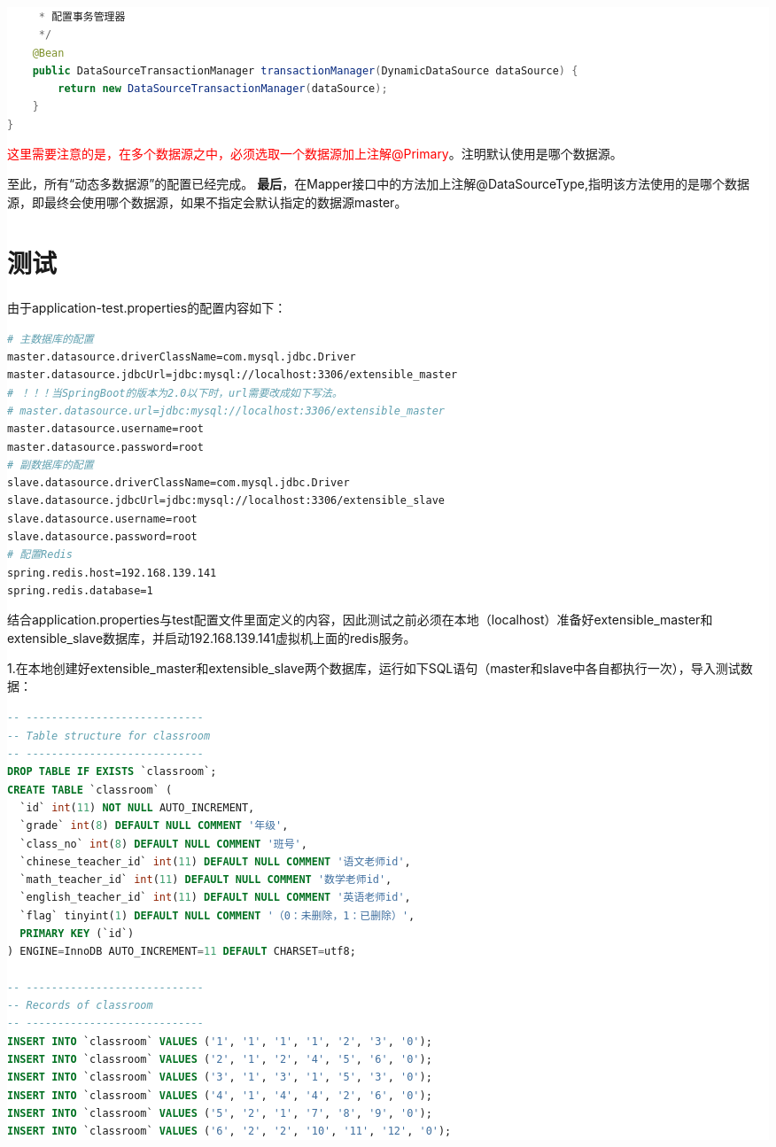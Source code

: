 ```JAVA
     * 配置事务管理器
     */
    @Bean
    public DataSourceTransactionManager transactionManager(DynamicDataSource dataSource) {
        return new DataSourceTransactionManager(dataSource);
    }
}
```

<font color="red">这里需要注意的是，在多个数据源之中，必须选取一个数据源加上注解@Primary</font>。注明默认使用是哪个数据源。

至此，所有“动态多数据源”的配置已经完成。
**最后**，在Mapper接口中的方法加上注解@DataSourceType,指明该方法使用的是哪个数据源，即最终会使用哪个数据源，如果不指定会默认指定的数据源master。

# 测试

由于application-test.properties的配置内容如下：

```BASh
# 主数据库的配置
master.datasource.driverClassName=com.mysql.jdbc.Driver
master.datasource.jdbcUrl=jdbc:mysql://localhost:3306/extensible_master
# ！！！当SpringBoot的版本为2.0以下时，url需要改成如下写法。
# master.datasource.url=jdbc:mysql://localhost:3306/extensible_master
master.datasource.username=root
master.datasource.password=root
# 副数据库的配置
slave.datasource.driverClassName=com.mysql.jdbc.Driver
slave.datasource.jdbcUrl=jdbc:mysql://localhost:3306/extensible_slave
slave.datasource.username=root
slave.datasource.password=root
# 配置Redis
spring.redis.host=192.168.139.141
spring.redis.database=1
```

结合application.properties与test配置文件里面定义的内容，因此测试之前必须在本地（localhost）准备好extensible_master和extensible_slave数据库，并启动192.168.139.141虚拟机上面的redis服务。

1.在本地创建好extensible_master和extensible_slave两个数据库，运行如下SQL语句（master和slave中各自都执行一次），导入测试数据：

```SQL
-- ----------------------------
-- Table structure for classroom
-- ----------------------------
DROP TABLE IF EXISTS `classroom`;
CREATE TABLE `classroom` (
  `id` int(11) NOT NULL AUTO_INCREMENT,
  `grade` int(8) DEFAULT NULL COMMENT '年级',
  `class_no` int(8) DEFAULT NULL COMMENT '班号',
  `chinese_teacher_id` int(11) DEFAULT NULL COMMENT '语文老师id',
  `math_teacher_id` int(11) DEFAULT NULL COMMENT '数学老师id',
  `english_teacher_id` int(11) DEFAULT NULL COMMENT '英语老师id',
  `flag` tinyint(1) DEFAULT NULL COMMENT '（0：未删除，1：已删除）',
  PRIMARY KEY (`id`)
) ENGINE=InnoDB AUTO_INCREMENT=11 DEFAULT CHARSET=utf8;

-- ----------------------------
-- Records of classroom
-- ----------------------------
INSERT INTO `classroom` VALUES ('1', '1', '1', '1', '2', '3', '0');
INSERT INTO `classroom` VALUES ('2', '1', '2', '4', '5', '6', '0');
INSERT INTO `classroom` VALUES ('3', '1', '3', '1', '5', '3', '0');
INSERT INTO `classroom` VALUES ('4', '1', '4', '4', '2', '6', '0');
INSERT INTO `classroom` VALUES ('5', '2', '1', '7', '8', '9', '0');
INSERT INTO `classroom` VALUES ('6', '2', '2', '10', '11', '12', '0');
```